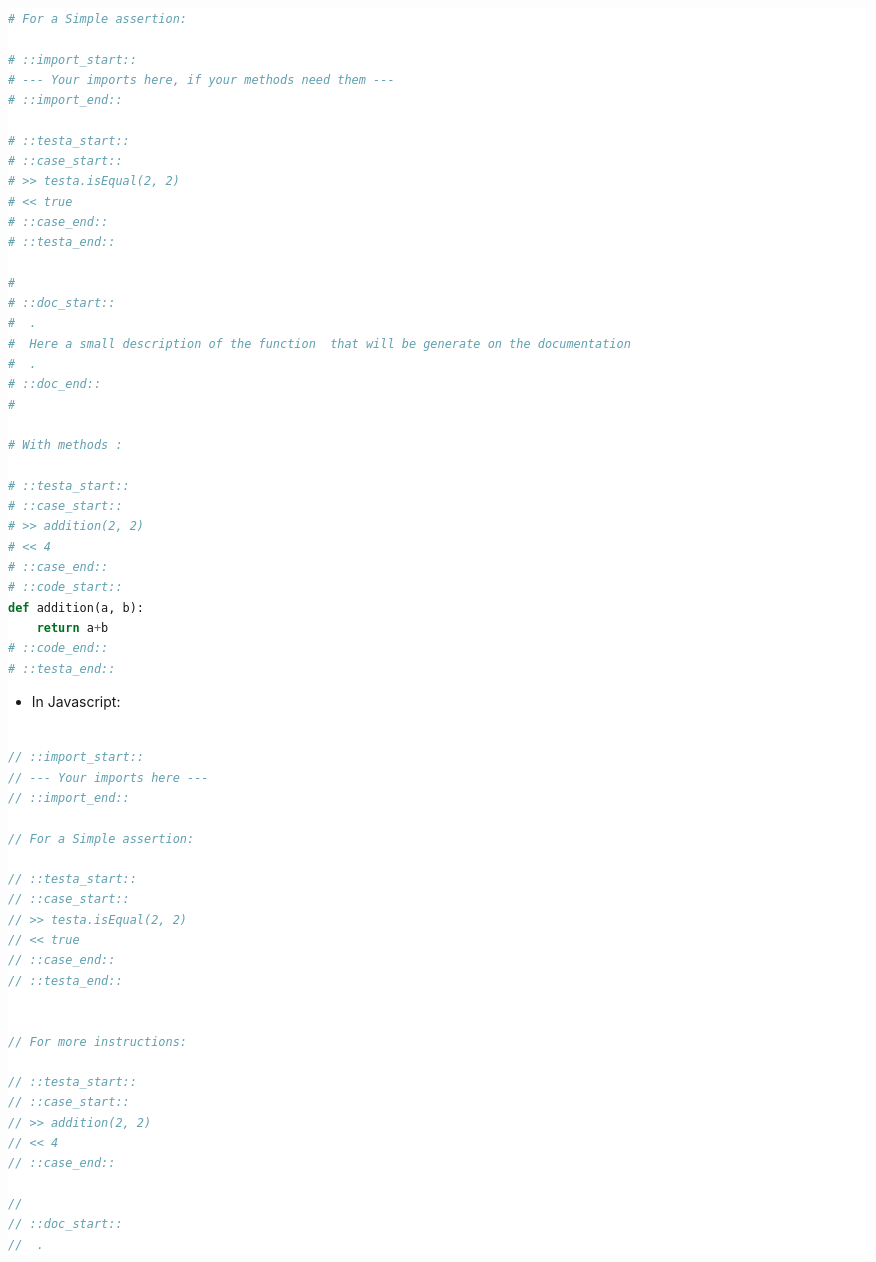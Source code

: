 ```python
# For a Simple assertion:

# ::import_start::
# --- Your imports here, if your methods need them ---
# ::import_end::

# ::testa_start::
# ::case_start::
# >> testa.isEqual(2, 2)
# << true
# ::case_end::
# ::testa_end::

#
# ::doc_start::
#  .
#  Here a small description of the function  that will be generate on the documentation
#  .
# ::doc_end::
#

# With methods :

# ::testa_start::
# ::case_start::
# >> addition(2, 2)
# << 4
# ::case_end::
# ::code_start::
def addition(a, b):
    return a+b
# ::code_end::
# ::testa_end::
```

- In Javascript:
 
```javascript

// ::import_start::
// --- Your imports here ---
// ::import_end::

// For a Simple assertion:

// ::testa_start::
// ::case_start::
// >> testa.isEqual(2, 2)
// << true
// ::case_end::
// ::testa_end::


// For more instructions:

// ::testa_start::
// ::case_start::
// >> addition(2, 2)
// << 4
// ::case_end::

//
// ::doc_start::
//  .
```
